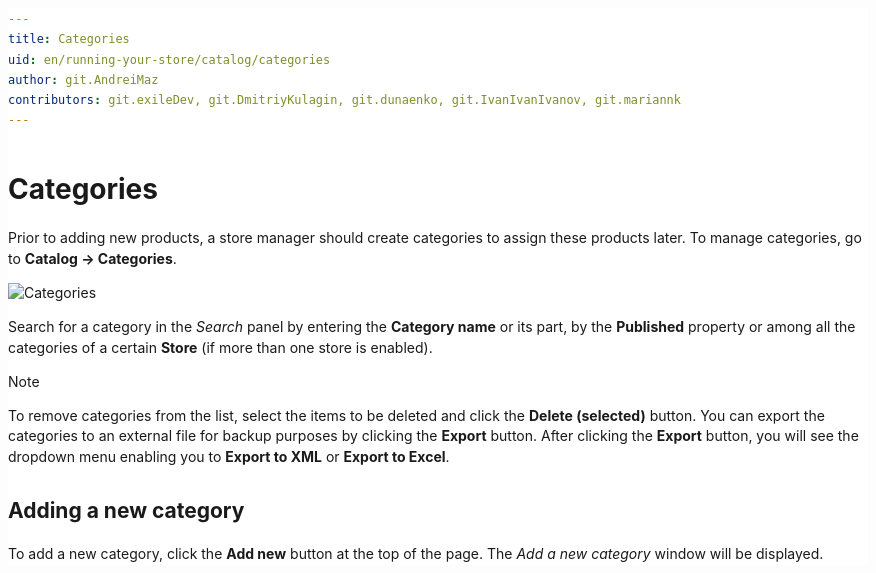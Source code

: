 ```yaml
---
title: Categories
uid: en/running-your-store/catalog/categories
author: git.AndreiMaz
contributors: git.exileDev, git.DmitriyKulagin, git.dunaenko, git.IvanIvanIvanov, git.mariannk
---
```


# Categories

Prior to adding new products, a store manager should create categories to assign these products later. To manage categories, go to **Catalog → Categories**.

![Categories](_static/categories/categories.jpg)

Search for a category in the *Search* panel by entering the **Category name** or its part, by the **Published** property or among all the categories of a certain **Store** (if more than one store is enabled).

> [!NOTE]
>
> To remove categories from the list, select the items to be deleted and click the **Delete (selected)** button.
> You can export the categories to an external file for backup purposes by clicking the **Export** button. After clicking the **Export** button, you will see the dropdown menu enabling you to **Export to XML** or **Export to Excel**.

## Adding a new category

To add a new category, click the **Add new** button at the top of the page. The *Add a new category* window will be displayed.
